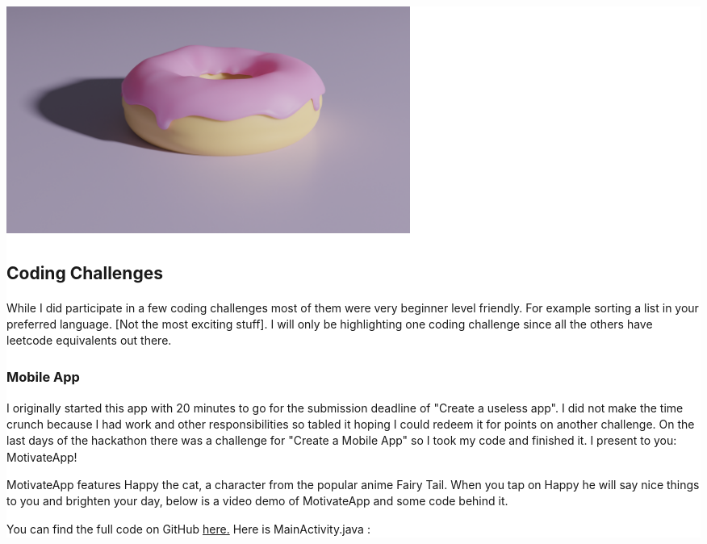   <img  src="/../../images/d10.png" alt="alt-text" width="500px" height="auto">

</div>

## Coding Challenges
While I did participate in a few coding challenges most of them were very beginner level friendly. For example sorting a list in your preferred language. [Not the most exciting stuff]. I will only be highlighting one coding challenge since all the others have leetcode equivalents out there.

### Mobile App
I originally started this app with 20 minutes to go for the submission deadline of "Create a useless app". I did not make the time crunch because I had work and other responsibilities so tabled it hoping I could redeem it for points on another challenge. On the last days of the hackathon there was a challenge for "Create a Mobile App" so I took my code and finished it. I present to you: MotivateApp!

MotivateApp features Happy the cat, a character from the popular anime Fairy Tail. When you tap on Happy he will say nice things to you and brighten your day, below is a video demo of MotivateApp and some code behind it.

<div class="scale-img">
<iframe width="500" height="300" src="https://www.youtube.com/embed/6Qd8EAYmceA" title="YouTube video player" frameborder="0" allow="accelerometer; autoplay; clipboard-write; encrypted-media; gyroscope; picture-in-picture" allowfullscreen></iframe>
</div>

You can find the full code on GitHub <a href="" target="_blank" title="MotivateApp on GitHub">here.</a>
Here is MainActivity.java :
<div class="code">
